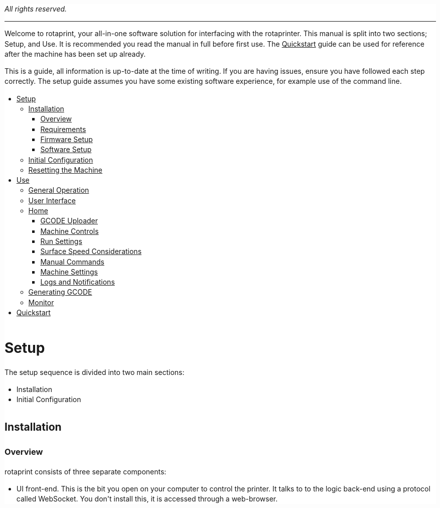 _All rights reserved._

---

Welcome to rotaprint, your all-in-one software solution for interfacing with the rotaprinter. This manual is split into two sections; Setup, and Use. It is recommended you read the manual in full before first use. The [Quickstart](#Quickstart) guide can be used for reference after the machine has been set up already.

This is a guide, all information is up-to-date at the time of writing. If you are having issues, ensure you have followed each step correctly. The setup guide assumes you have some existing software experience, for example use of the command line.

- [Setup](#setup)
  * [Installation](#installation)
    + [Overview](#overview)
    + [Requirements](#requirements)
    + [Firmware Setup](#firmware-setup)
    + [Software Setup](#software-setup)
  * [Initial Configuration](#initial-configuration)
  * [Resetting the Machine](#resetting-the-machine)
- [Use](#use)
  * [General Operation](#general-operation)
  * [User Interface](#user-interface)
  * [Home](#home)
    + [GCODE Uploader](#gcode-uploader)
    + [Machine Controls](#machine-controls)
    + [Run Settings](#run-settings)
    + [Surface Speed Considerations](#surface-speed-considerations)
    + [Manual Commands](#manual-commands)
    + [Machine Settings](#machine-settings)
    + [Logs and Notifications](#logs-and-notifications)
  * [Generating GCODE](#generating-gcode)
  * [Monitor](#monitor)
- [Quickstart](#quickstart)

# Setup

The setup sequence is divided into two main sections:

- Installation
- Initial Configuration

## Installation

### Overview

rotaprint consists of three separate components:

- UI front-end. This is the bit you open on your computer to control the printer. It talks to to the logic back-end using a protocol called WebSocket. You don't install this, it is accessed through a web-browser.
